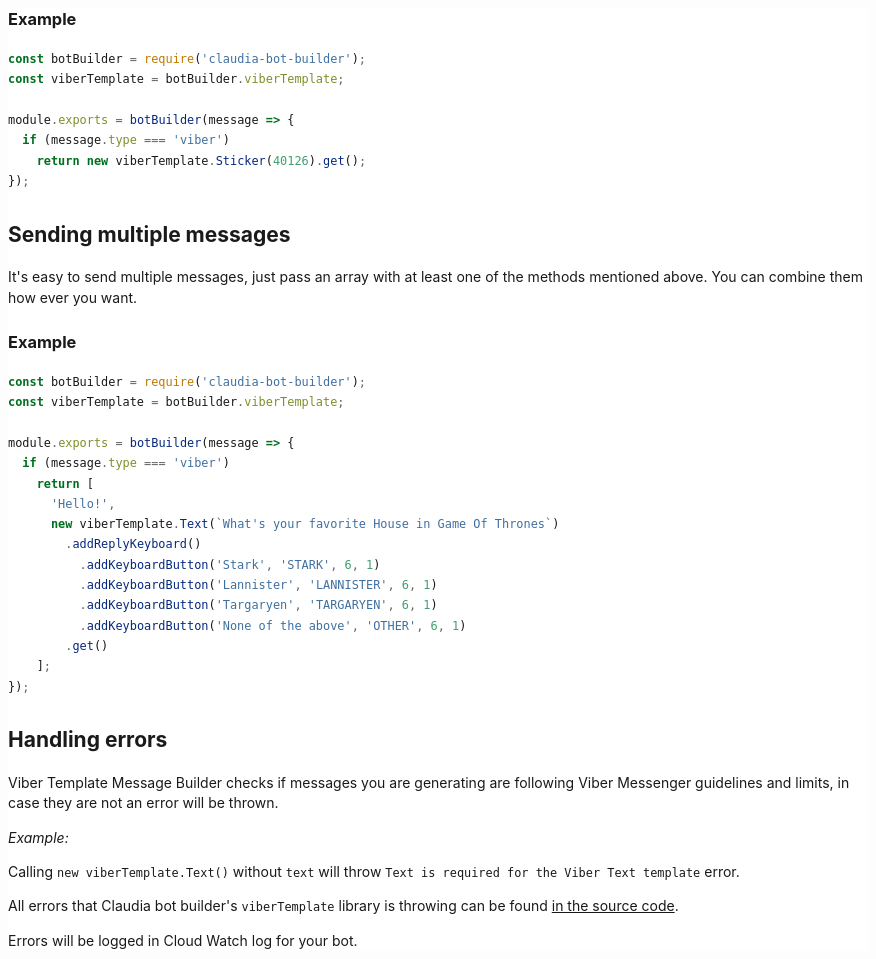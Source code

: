 ### Example

```javascript
const botBuilder = require('claudia-bot-builder');
const viberTemplate = botBuilder.viberTemplate;

module.exports = botBuilder(message => {
  if (message.type === 'viber')
    return new viberTemplate.Sticker(40126).get();
});
```


## Sending multiple messages

It's easy to send multiple messages, just pass an array with at least one of the methods mentioned above. You can combine them how ever you want.

### Example

```javascript
const botBuilder = require('claudia-bot-builder');
const viberTemplate = botBuilder.viberTemplate;

module.exports = botBuilder(message => {
  if (message.type === 'viber')
    return [
      'Hello!',
      new viberTemplate.Text(`What's your favorite House in Game Of Thrones`)
        .addReplyKeyboard()
          .addKeyboardButton('Stark', 'STARK', 6, 1)
          .addKeyboardButton('Lannister', 'LANNISTER', 6, 1)
          .addKeyboardButton('Targaryen', 'TARGARYEN', 6, 1)
          .addKeyboardButton('None of the above', 'OTHER', 6, 1)
        .get()
    ];
});
```



## Handling errors

Viber Template Message Builder checks if messages you are generating are following Viber Messenger guidelines and limits, in case they are not an error will be thrown.

_Example:_

Calling `new viberTemplate.Text()` without `text` will throw `Text is required for the Viber Text template` error.

All errors that Claudia bot builder's `viberTemplate` library is throwing can be found [in the source code](../lib/viber/format-message.js).

Errors will be logged in Cloud Watch log for your bot.

